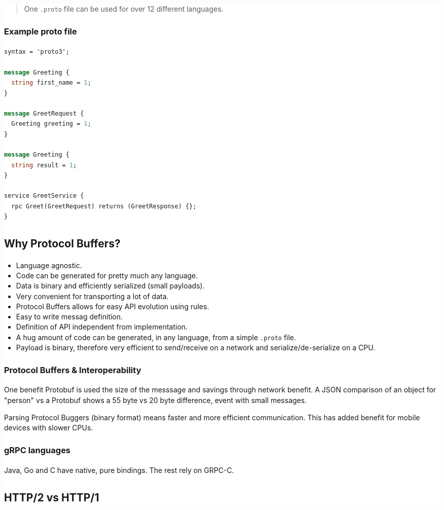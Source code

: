 > One `.proto` file can be used for over 12 different languages.

### Example proto file

```proto
syntax = 'proto3';

message Greeting {
  string first_name = 1;
}

message GreetRequest {
  Greeting greeting = 1;
}

message Greeting {
  string result = 1;
}

service GreetService {
  rpc Greet(GreetRequest) returns (GreetResponse) {};
}
```

## Why Protocol Buffers?

- Language agnostic.
- Code can be generated for pretty much any language.
- Data is binary and efficiently serialized (small payloads).
- Very convenient for transporting a lot of data.
- Protocol Buffers allows for easy API evolution using rules.
- Easy to write messag definition.
- Definition of API independent from implementation.
- A hug amount of code can be generated, in any language, from a simple `.proto` file.
- Payload is binary, therefore very efficient to send/receive on a network and serialize/de-serialize on a CPU.

### Protocol Buffers & Interoperability

One benefit Protobuf is used the size of the messsage and savings through network benefit. A JSON comparison of an object for "person" vs a Protobuf shows a 55 byte vs 20 byte difference, event with small messages.

Parsing Protocol Buggers (binary format) means faster and more efficient communication. This has added benefit for mobile devices with slower CPUs.

### gRPC languages

Java, Go and C have native, pure bindings. The rest rely on GRPC-C.

## HTTP/2 vs HTTP/1
